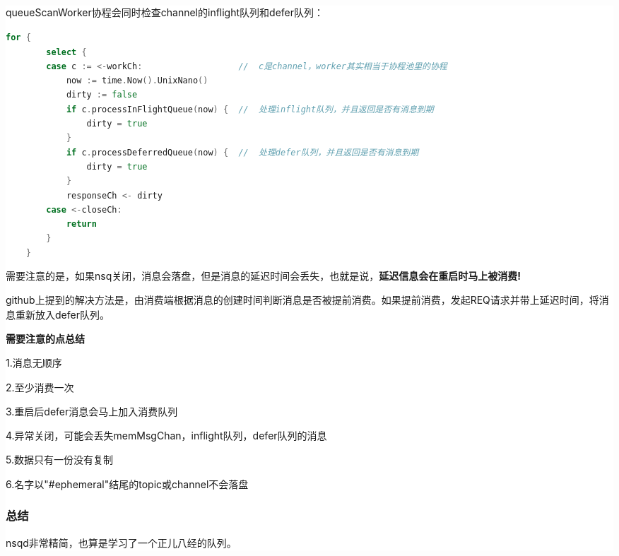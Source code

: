 queueScanWorker协程会同时检查channel的inflight队列和defer队列：

```go
for {
		select {
		case c := <-workCh:					  //  c是channel，worker其实相当于协程池里的协程
			now := time.Now().UnixNano()
			dirty := false
			if c.processInFlightQueue(now) {  //  处理inflight队列，并且返回是否有消息到期
				dirty = true
			}
			if c.processDeferredQueue(now) {  //  处理defer队列，并且返回是否有消息到期
				dirty = true
			}
			responseCh <- dirty
		case <-closeCh:
			return
		}
	}
```

需要注意的是，如果nsq关闭，消息会落盘，但是消息的延迟时间会丢失，也就是说，**延迟信息会在重启时马上被消费!**

github上提到的解决方法是，由消费端根据消息的创建时间判断消息是否被提前消费。如果提前消费，发起REQ请求并带上延迟时间，将消息重新放入defer队列。



**需要注意的点总结**

1.消息无顺序

2.至少消费一次

3.重启后defer消息会马上加入消费队列

4.异常关闭，可能会丢失memMsgChan，inflight队列，defer队列的消息

5.数据只有一份没有复制

6.名字以"#ephemeral"结尾的topic或channel不会落盘



### 总结 ###

nsqd非常精简，也算是学习了一个正儿八经的队列。
